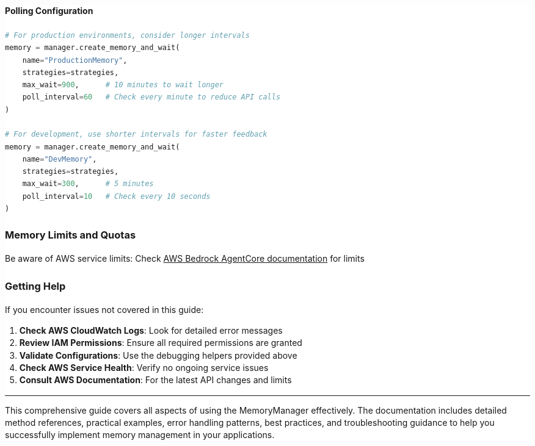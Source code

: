 
#### Polling Configuration

```python
# For production environments, consider longer intervals
memory = manager.create_memory_and_wait(
    name="ProductionMemory",
    strategies=strategies,
    max_wait=900,      # 10 minutes to wait longer
    poll_interval=60   # Check every minute to reduce API calls
)

# For development, use shorter intervals for faster feedback
memory = manager.create_memory_and_wait(
    name="DevMemory",
    strategies=strategies,
    max_wait=300,      # 5 minutes
    poll_interval=10   # Check every 10 seconds
)
```

### Memory Limits and Quotas

Be aware of AWS service limits: Check [AWS Bedrock AgentCore documentation](https://docs.aws.amazon.com/bedrock-agentcore/) for limits

### Getting Help

If you encounter issues not covered in this guide:

1. **Check AWS CloudWatch Logs**: Look for detailed error messages
2. **Review IAM Permissions**: Ensure all required permissions are granted
3. **Validate Configurations**: Use the debugging helpers provided above
4. **Check AWS Service Health**: Verify no ongoing service issues
5. **Consult AWS Documentation**: For the latest API changes and limits

---

This comprehensive guide covers all aspects of using the MemoryManager effectively. The documentation includes detailed method references, practical examples, error handling patterns, best practices, and troubleshooting guidance to help you successfully implement memory management in your applications.
